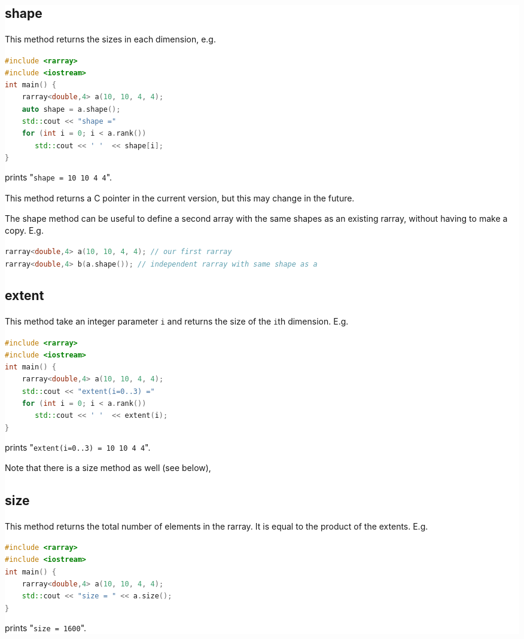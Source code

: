 ## shape

This method returns the sizes in each dimension, e.g.
```cpp
#include <rarray>
#include <iostream>
int main() {
    rarray<double,4> a(10, 10, 4, 4);
    auto shape = a.shape();
    std::cout << "shape ="
    for (int i = 0; i < a.rank()) 
       std::cout << ' '  << shape[i];
}
```
prints "`shape = 10 10 4 4`".

This method returns a C pointer in the current version, but this may change in the future.

The shape method can be useful to define a second array with the same shapes as an existing rarray, without having to make a copy. E.g.
```cpp
rarray<double,4> a(10, 10, 4, 4); // our first rarray
rarray<double,4> b(a.shape()); // independent rarray with same shape as a
```

## extent

This method take an integer parameter `i` and returns the size of the `i`th dimension. E.g.
```cpp
#include <rarray>
#include <iostream>
int main() {
    rarray<double,4> a(10, 10, 4, 4);
    std::cout << "extent(i=0..3) ="
    for (int i = 0; i < a.rank()) 
       std::cout << ' '  << extent(i);
}
```
prints "`extent(i=0..3) = 10 10 4 4`".

Note that there is a size method as well (see below),

## size

This method returns the total number of elements in the rarray.  It is equal to the product of the extents. E.g.
```cpp
#include <rarray>
#include <iostream>
int main() {
    rarray<double,4> a(10, 10, 4, 4);
    std::cout << "size = " << a.size();
}
```
prints "`size = 1600`".
